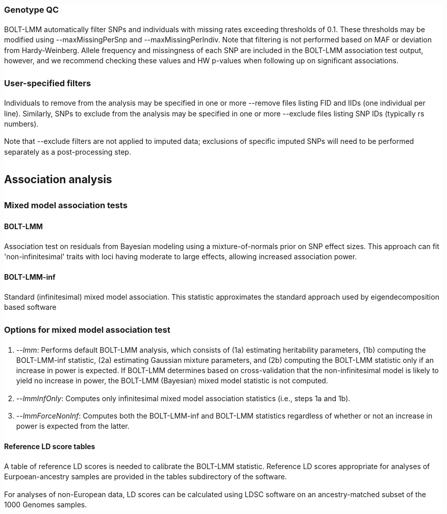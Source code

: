 ### Genotype QC

BOLT-LMM automatically filter SNPs and individuals with missing rates exceeding thresholds of 0.1. These thresholds may be modified using --maxMissingPerSnp and --maxMissingPerIndiv. Note that filtering is not performed based on MAF or deviation from Hardy-Weinberg. Allele frequency and missingness of each SNP are included in the BOLT-LMM association test output, however, and we recommend checking these values and HW p-values when following up on significant associations. 

### User-specified filters

Individuals to remove from the analysis may be specified in one or more --remove files listing FID and IIDs (one individual per line). Similarly, SNPs to exclude from the analysis may be specified in one or more --exclude files listing SNP IDs (typically rs numbers).

Note that --exclude filters are not applied to imputed data; exclusions of specific imputed SNPs will need to be performed separately as a post-processing step. 

## Association analysis 

### Mixed model association tests 

#### BOLT-LMM
Association test on residuals from Bayesian modeling using a mixture-of-normals prior on SNP effect sizes. This approach can fit 'non-infinitesimal' traits with loci having moderate to large effects, allowing increased association power.

#### BOLT-LMM-inf
Standard (infinitesimal) mixed model association. This statistic approximates the standard approach used by eigendecomposition based software 

### Options for mixed model association test

1. *--lmm*: Performs default BOLT-LMM analysis, which consists of (1a) estimating heritability parameters, (1b) computing the BOLT-LMM-inf statistic, (2a) estimating Gaussian mixture parameters, and (2b) computing the BOLT-LMM statistic only if an increase in power is expected. If BOLT-LMM determines based on cross-validation that the non-infinitesimal model is likely to yield no increase in power, the BOLT-LMM (Bayesian) mixed model statistic is not computed.

2. *--lmmInfOnly*: Computes only infinitesimal mixed model association statistics (i.e., steps 1a and 1b).

3. *--lmmForceNonInf*: Computes both the BOLT-LMM-inf and BOLT-LMM statistics regardless of whether or not an increase in power is expected from the latter.


#### Reference LD score tables

A table of reference LD scores is needed to calibrate the BOLT-LMM statistic. Reference LD scores appropriate for analyses of Eurpoean-ancestry samples are provided in the tables subdirectory of the software. 

For analyses of non-European data, LD scores can be calculated using LDSC software on an ancestry-matched subset of the 1000 Genomes samples. 
